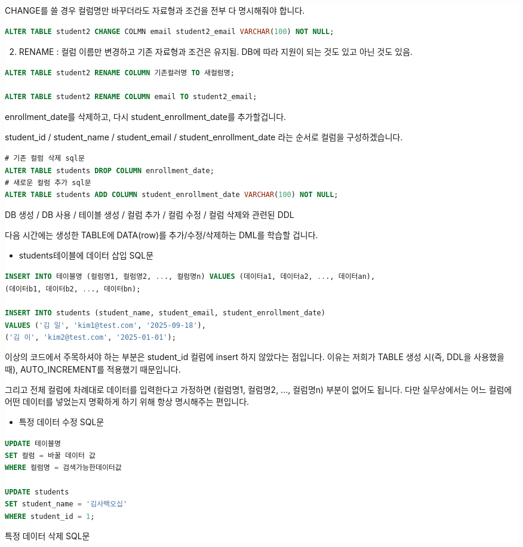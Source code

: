 CHANGE를 쓸 경우 컬럼명만 바꾸더라도 자료형과 조건을 전부 다 명시해줘야 합니다.

```sql
ALTER TABLE student2 CHANGE COLMN email student2_email VARCHAR(100) NOT NULL;
```

2. RENAME : 컬럼 이름만 변경하고 기존 자료형과 조건은 유지됨. DB에 따라 지원이 되는 것도 있고 아닌 것도 있음.

```sql
ALTER TABLE student2 RENAME COLUMN 기존컬러명 TO 새컬럼명;

ALTER TABLE student2 RENAME COLUMN email TO student2_email;
```

enrollment_date를 삭제하고, 다시 student_enrollment_date를 추가할겁니다.

student_id / student_name / student_email / student_enrollment_date 라는 순서로 컬럼을 구성하겠습니다.

```sql
# 기존 컬럼 삭제 sql문
ALTER TABLE students DROP COLUMN enrollment_date;
# 새로운 컬럼 추가 sql문
ALTER TABLE students ADD COLUMN student_enrollment_date VARCHAR(100) NOT NULL;
```

DB 생성 / DB 사용 / 테이블 생성 / 컬럼 추가 / 컬럼 수정 / 컬럼 삭제와 관련된 DDL

다음 시간에는 생성한 TABLE에 DATA(row)를 추가/수정/삭제하는 DML를 학습할 겁니다.

- students테이블에 데이터 삽입 SQL문

```sql
INSERT INTO 테이블명 (컬럼명1, 컬럼명2, ..., 컬럼명n) VALUES (데이터a1, 데이터a2, ..., 데이터an),
(데이터b1, 데이터b2, ..., 데이터bn);

INSERT INTO students (student_name, student_email, student_enrollment_date)
VALUES ('김 일', 'kim1@test.com', '2025-09-18'),
('김 이', 'kim2@test.com', '2025-01-01');
```

이상의 코드에서 주목하셔야 하는 부분은 student_id 컬럼에 insert 하지 않았다는 점입니다. 이유는 저희가 TABLE 생성 시(즉, DDL을 사용했을 때), AUTO_INCREMENT를 적용했기 때문입니다.

그리고 전체 컬럼에 차례대로 데이터를 입력한다고 가정하면 (컬럼명1, 컬럼명2, ..., 컬럼명n) 부분이 없어도 됩니다. 다만 실무상에서는 어느 컬럼에 어떤 데이터를 넣었는지 명확하게 하기 위해 항상 명시해주는 편입니다.

- 특정 데이터 수정 SQL문

```sql
UPDATE 테이블명
SET 컬럼 = 바꿀 데이터 값
WHERE 컬럼명 = 검색가능한데이터값

UPDATE students
SET student_name = '김사백오십'
WHERE student_id = 1;
```

특정 데이터 삭제 SQL문
